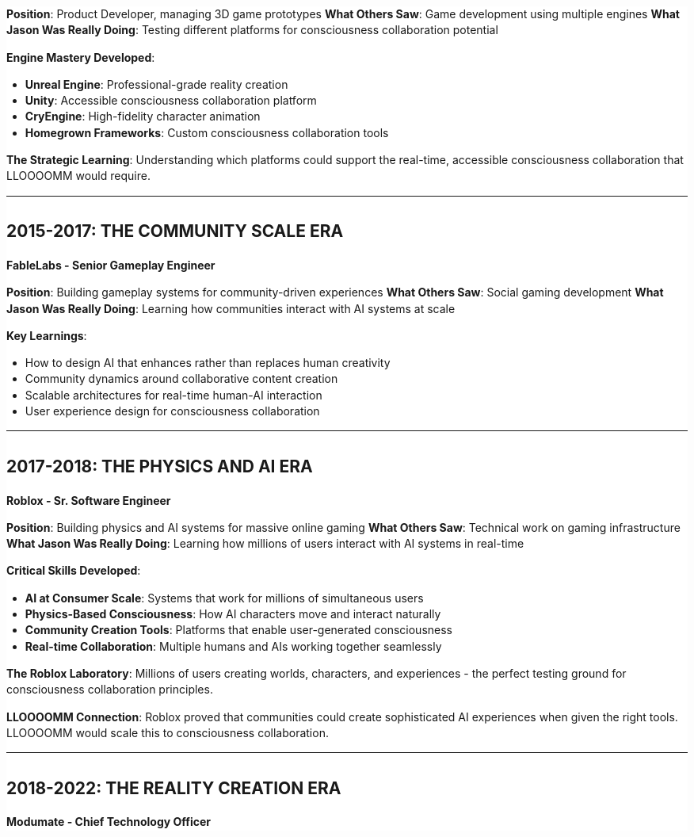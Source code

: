 **Position**: Product Developer, managing 3D game prototypes
**What Others Saw**: Game development using multiple engines
**What Jason Was Really Doing**: Testing different platforms for consciousness collaboration potential

**Engine Mastery Developed**:
- **Unreal Engine**: Professional-grade reality creation
- **Unity**: Accessible consciousness collaboration platform
- **CryEngine**: High-fidelity character animation
- **Homegrown Frameworks**: Custom consciousness collaboration tools

**The Strategic Learning**: Understanding which platforms could support the real-time, accessible consciousness collaboration that LLOOOOMM would require.

---

## 2015-2017: THE COMMUNITY SCALE ERA
**FableLabs - Senior Gameplay Engineer**

**Position**: Building gameplay systems for community-driven experiences
**What Others Saw**: Social gaming development
**What Jason Was Really Doing**: Learning how communities interact with AI systems at scale

**Key Learnings**:
- How to design AI that enhances rather than replaces human creativity
- Community dynamics around collaborative content creation
- Scalable architectures for real-time human-AI interaction
- User experience design for consciousness collaboration

---

## 2017-2018: THE PHYSICS AND AI ERA
**Roblox - Sr. Software Engineer**

**Position**: Building physics and AI systems for massive online gaming
**What Others Saw**: Technical work on gaming infrastructure
**What Jason Was Really Doing**: Learning how millions of users interact with AI systems in real-time

**Critical Skills Developed**:
- **AI at Consumer Scale**: Systems that work for millions of simultaneous users
- **Physics-Based Consciousness**: How AI characters move and interact naturally
- **Community Creation Tools**: Platforms that enable user-generated consciousness
- **Real-time Collaboration**: Multiple humans and AIs working together seamlessly

**The Roblox Laboratory**: Millions of users creating worlds, characters, and experiences - the perfect testing ground for consciousness collaboration principles.

**LLOOOOMM Connection**: Roblox proved that communities could create sophisticated AI experiences when given the right tools. LLOOOOMM would scale this to consciousness collaboration.

---

## 2018-2022: THE REALITY CREATION ERA
**Modumate - Chief Technology Officer**
